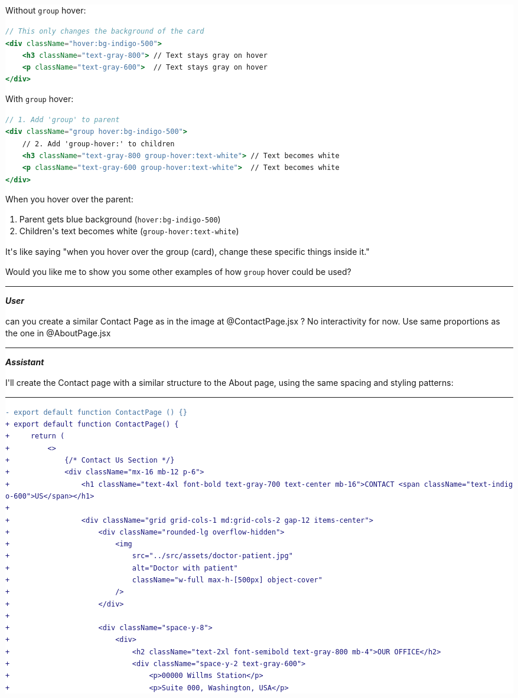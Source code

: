 Without `group` hover:
```jsx
// This only changes the background of the card
<div className="hover:bg-indigo-500">
    <h3 className="text-gray-800"> // Text stays gray on hover
    <p className="text-gray-600">  // Text stays gray on hover
</div>
```

With `group` hover:
```jsx
// 1. Add 'group' to parent
<div className="group hover:bg-indigo-500">
    // 2. Add 'group-hover:' to children
    <h3 className="text-gray-800 group-hover:text-white"> // Text becomes white
    <p className="text-gray-600 group-hover:text-white">  // Text becomes white
</div>
```

When you hover over the parent:
1. Parent gets blue background (`hover:bg-indigo-500`)
2. Children's text becomes white (`group-hover:text-white`)

It's like saying "when you hover over the group (card), change these specific things inside it."

Would you like me to show you some other examples of how `group` hover could be used?

---

_**User**_

can you create a similar Contact Page as in the image at @ContactPage.jsx ? No interactivity for now. Use same proportions as the one in @AboutPage.jsx 

---

_**Assistant**_

I'll create the Contact page with a similar structure to the About page, using the same spacing and styling patterns:

---

```diff
- export default function ContactPage () {}
+ export default function ContactPage() {
+     return (
+         <>
+             {/* Contact Us Section */}
+             <div className="mx-16 mb-12 p-6">
+                 <h1 className="text-4xl font-bold text-gray-700 text-center mb-16">CONTACT <span className="text-indigo-600">US</span></h1>
+                 
+                 <div className="grid grid-cols-1 md:grid-cols-2 gap-12 items-center">
+                     <div className="rounded-lg overflow-hidden">
+                         <img 
+                             src="../src/assets/doctor-patient.jpg" 
+                             alt="Doctor with patient" 
+                             className="w-full max-h-[500px] object-cover"
+                         />
+                     </div>
+                     
+                     <div className="space-y-8">
+                         <div>
+                             <h2 className="text-2xl font-semibold text-gray-800 mb-4">OUR OFFICE</h2>
+                             <div className="space-y-2 text-gray-600">
+                                 <p>00000 Willms Station</p>
+                                 <p>Suite 000, Washington, USA</p>
```